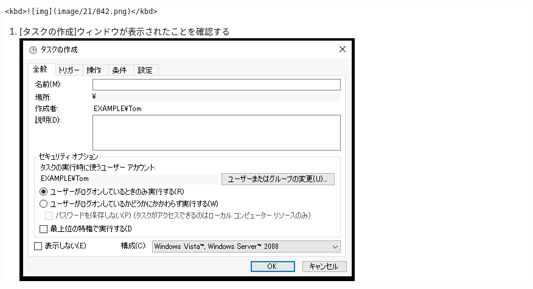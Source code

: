     <kbd>![img](image/21/042.png)</kbd>

1. [タスクの作成]ウィンドウが表示されたことを確認する  
    <kbd>![img](image/21/043.png)</kbd>
